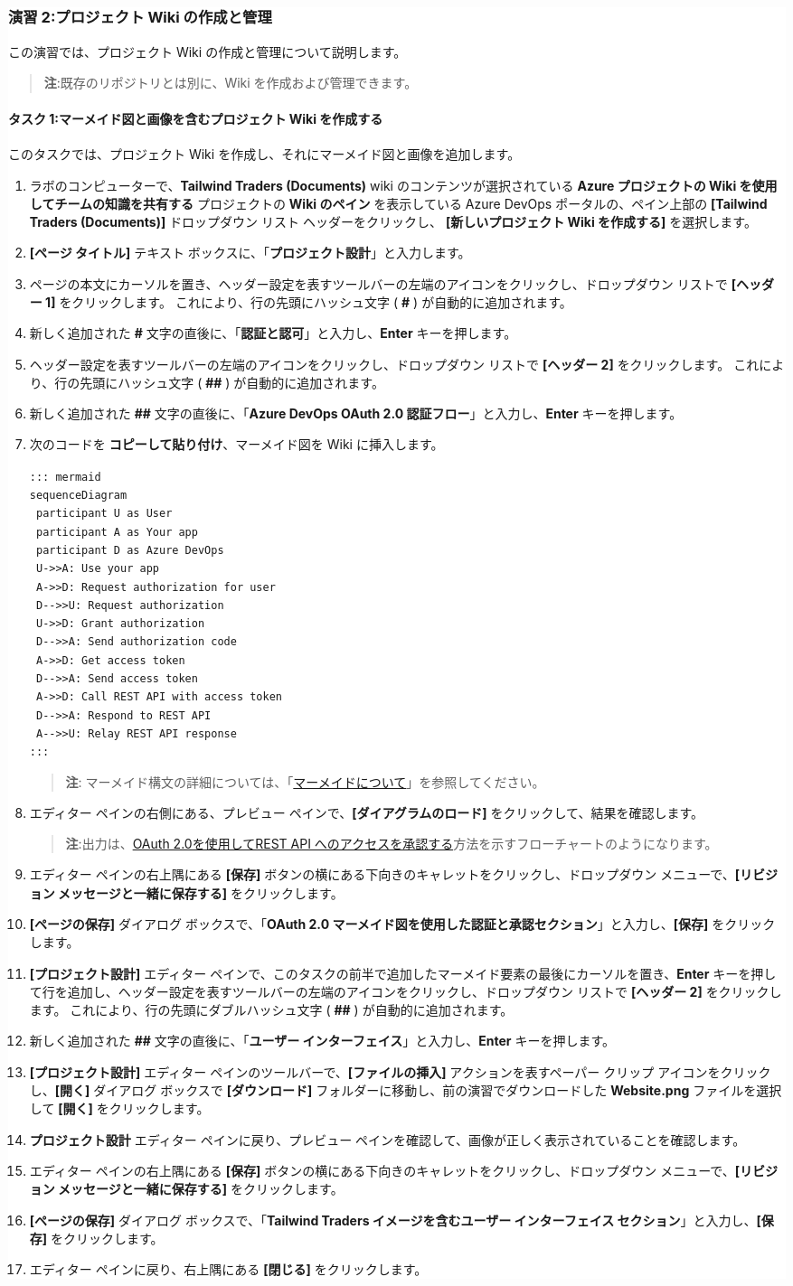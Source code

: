 ### <a name="exercise-2-create-and-manage-a-project-wiki"></a>演習 2:プロジェクト Wiki の作成と管理

この演習では、プロジェクト Wiki の作成と管理について説明します。

> **注**:既存のリポジトリとは別に、Wiki を作成および管理できます。 

#### <a name="task-1-create-a-project-wiki-including-a-mermaid-diagram-and-an-image"></a>タスク 1:マーメイド図と画像を含むプロジェクト Wiki を作成する

このタスクでは、プロジェクト Wiki を作成し、それにマーメイド図と画像を追加します。

1.  ラボのコンピューターで、**Tailwind Traders (Documents)** wiki のコンテンツが選択されている **Azure プロジェクトの Wiki を使用してチームの知識を共有する** プロジェクトの **Wiki のペイン** を表示している Azure DevOps ポータルの、ペイン上部の **[Tailwind Traders (Documents)]** ドロップダウン リスト ヘッダーをクリックし、 **[新しいプロジェクト Wiki を作成する]** を選択します。 
1.  **[ページ タイトル]** テキスト ボックスに、「**プロジェクト設計**」と入力します。
1.  ページの本文にカーソルを置き、ヘッダー設定を表すツールバーの左端のアイコンをクリックし、ドロップダウン リストで **[ヘッダー 1]** をクリックします。 これにより、行の先頭にハッシュ文字 ( **#** ) が自動的に追加されます。
1.  新しく追加された **#** 文字の直後に、「**認証と認可**」と入力し、**Enter** キーを押します。
1.  ヘッダー設定を表すツールバーの左端のアイコンをクリックし、ドロップダウン リストで **[ヘッダー 2]** をクリックします。 これにより、行の先頭にハッシュ文字 ( **##** ) が自動的に追加されます。
1.  新しく追加された **##** 文字の直後に、「**Azure DevOps OAuth 2.0 認証フロー**」と入力し、**Enter** キーを押します。

1.  次のコードを **コピーして貼り付け**、マーメイド図を Wiki に挿入します。

    ```
    ::: mermaid
    sequenceDiagram
     participant U as User
     participant A as Your app
     participant D as Azure DevOps
     U->>A: Use your app
     A->>D: Request authorization for user
     D-->>U: Request authorization
     U->>D: Grant authorization
     D-->>A: Send authorization code
     A->>D: Get access token
     D-->>A: Send access token
     A->>D: Call REST API with access token
     D-->>A: Respond to REST API
     A-->>U: Relay REST API response
    :::
    ```

    >**注**: マーメイド構文の詳細については、「[マーメイドについて](https://mermaid-js.github.io/mermaid/#/)」を参照してください。

1.  エディター ペインの右側にある、プレビュー ペインで、**[ダイアグラムのロード]** をクリックして、結果を確認します。 

    >**注**:出力は、[OAuth 2.0を使用してREST API へのアクセスを承認する](https://docs.microsoft.com/en-us/azure/devops/integrate/get-started/authentication/oauth?view=azure-devops)方法を示すフローチャートのようになります。

1.  エディター ペインの右上隅にある **[保存]** ボタンの横にある下向きのキャレットをクリックし、ドロップダウン メニューで、**[リビジョン メッセージと一緒に保存する]** をクリックします。 
1.  **[ページの保存]** ダイアログ ボックスで、「**OAuth 2.0 マーメイド図を使用した認証と承認セクション**」と入力し、**[保存]** をクリックします。
1.  **[プロジェクト設計]** エディター ペインで、このタスクの前半で追加したマーメイド要素の最後にカーソルを置き、**Enter** キーを押して行を追加し、ヘッダー設定を表すツールバーの左端のアイコンをクリックし、ドロップダウン リストで **[ヘッダー 2]** をクリックします。 これにより、行の先頭にダブルハッシュ文字 ( **##** ) が自動的に追加されます。
1.  新しく追加された **##** 文字の直後に、「**ユーザー インターフェイス**」と入力し、**Enter** キーを押します。
1.  **[プロジェクト設計]** エディター ペインのツールバーで、**[ファイルの挿入]** アクションを表すペーパー クリップ アイコンをクリックし、**[開く]** ダイアログ ボックスで **[ダウンロード]** フォルダーに移動し、前の演習でダウンロードした **Website.png** ファイルを選択して **[開く]** をクリックします。
1.  **プロジェクト設計** エディター ペインに戻り、プレビュー ペインを確認して、画像が正しく表示されていることを確認します。
1.  エディター ペインの右上隅にある **[保存]** ボタンの横にある下向きのキャレットをクリックし、ドロップダウン メニューで、**[リビジョン メッセージと一緒に保存する]** をクリックします。 
1.  **[ページの保存]** ダイアログ ボックスで、「**Tailwind Traders イメージを含むユーザー インターフェイス セクション**」と入力し、**[保存]** をクリックします。
1.  エディター ペインに戻り、右上隅にある **[閉じる]** をクリックします。 
